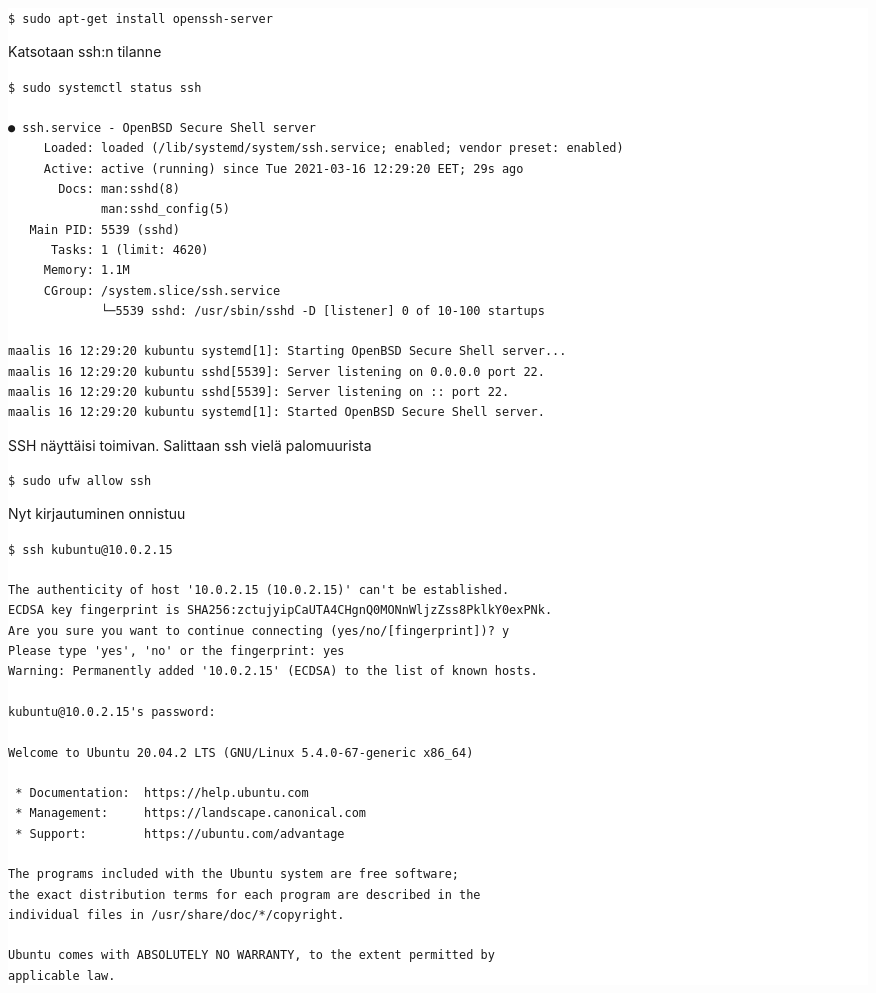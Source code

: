 ```
$ sudo apt-get install openssh-server
```

Katsotaan ssh:n tilanne

```
$ sudo systemctl status ssh

● ssh.service - OpenBSD Secure Shell server
     Loaded: loaded (/lib/systemd/system/ssh.service; enabled; vendor preset: enabled)
     Active: active (running) since Tue 2021-03-16 12:29:20 EET; 29s ago
       Docs: man:sshd(8)
             man:sshd_config(5)
   Main PID: 5539 (sshd)
      Tasks: 1 (limit: 4620)
     Memory: 1.1M
     CGroup: /system.slice/ssh.service
             └─5539 sshd: /usr/sbin/sshd -D [listener] 0 of 10-100 startups

maalis 16 12:29:20 kubuntu systemd[1]: Starting OpenBSD Secure Shell server...
maalis 16 12:29:20 kubuntu sshd[5539]: Server listening on 0.0.0.0 port 22.
maalis 16 12:29:20 kubuntu sshd[5539]: Server listening on :: port 22.
maalis 16 12:29:20 kubuntu systemd[1]: Started OpenBSD Secure Shell server.
```

SSH näyttäisi toimivan. Salittaan ssh vielä palomuurista

```
$ sudo ufw allow ssh
```

Nyt kirjautuminen onnistuu

```
$ ssh kubuntu@10.0.2.15

The authenticity of host '10.0.2.15 (10.0.2.15)' can't be established.
ECDSA key fingerprint is SHA256:zctujyipCaUTA4CHgnQ0MONnWljzZss8PklkY0exPNk.
Are you sure you want to continue connecting (yes/no/[fingerprint])? y
Please type 'yes', 'no' or the fingerprint: yes
Warning: Permanently added '10.0.2.15' (ECDSA) to the list of known hosts.

kubuntu@10.0.2.15's password: 

Welcome to Ubuntu 20.04.2 LTS (GNU/Linux 5.4.0-67-generic x86_64)

 * Documentation:  https://help.ubuntu.com
 * Management:     https://landscape.canonical.com
 * Support:        https://ubuntu.com/advantage

The programs included with the Ubuntu system are free software;
the exact distribution terms for each program are described in the
individual files in /usr/share/doc/*/copyright.

Ubuntu comes with ABSOLUTELY NO WARRANTY, to the extent permitted by
applicable law.
```